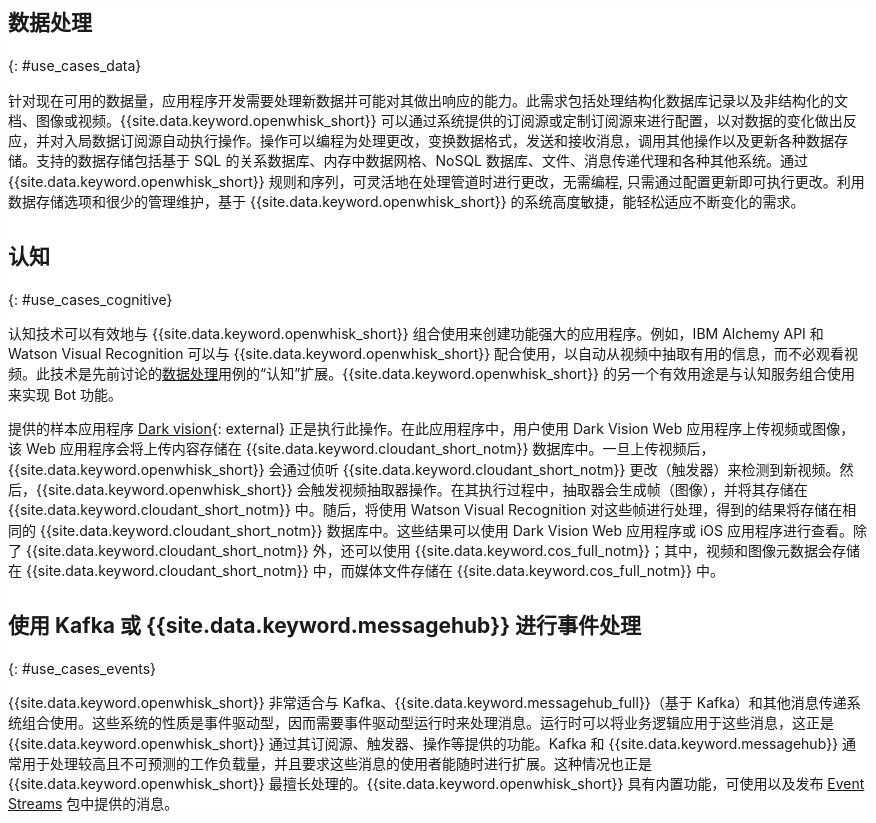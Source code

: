 ## 数据处理
{: #use_cases_data}

针对现在可用的数据量，应用程序开发需要处理新数据并可能对其做出响应的能力。此需求包括处理结构化数据库记录以及非结构化的文档、图像或视频。{{site.data.keyword.openwhisk_short}} 可以通过系统提供的订阅源或定制订阅源来进行配置，以对数据的变化做出反应，并对入局数据订阅源自动执行操作。操作可以编程为处理更改，变换数据格式，发送和接收消息，调用其他操作以及更新各种数据存储。支持的数据存储包括基于 SQL 的关系数据库、内存中数据网格、NoSQL 数据库、文件、消息传递代理和各种其他系统。通过 {{site.data.keyword.openwhisk_short}} 规则和序列，可灵活地在处理管道时进行更改，无需编程, 只需通过配置更新即可执行更改。利用数据存储选项和很少的管理维护，基于 {{site.data.keyword.openwhisk_short}} 的系统高度敏捷，能轻松适应不断变化的需求。

## 认知
{: #use_cases_cognitive}

认知技术可以有效地与 {{site.data.keyword.openwhisk_short}} 组合使用来创建功能强大的应用程序。例如，IBM Alchemy API 和 Watson Visual Recognition 可以与 {{site.data.keyword.openwhisk_short}} 配合使用，以自动从视频中抽取有用的信息，而不必观看视频。此技术是先前讨论的[数据处理](#use_cases_data)用例的“认知”扩展。{{site.data.keyword.openwhisk_short}} 的另一个有效用途是与认知服务组合使用来实现 Bot 功能。

提供的样本应用程序 [Dark vision](https://github.com/IBM-cloud/openwhisk-darkvisionapp){: external} 正是执行此操作。在此应用程序中，用户使用 Dark Vision Web 应用程序上传视频或图像，该 Web 应用程序会将上传内容存储在 {{site.data.keyword.cloudant_short_notm}} 数据库中。一旦上传视频后，{{site.data.keyword.openwhisk_short}} 会通过侦听 {{site.data.keyword.cloudant_short_notm}} 更改（触发器）来检测到新视频。然后，{{site.data.keyword.openwhisk_short}} 会触发视频抽取器操作。在其执行过程中，抽取器会生成帧（图像），并将其存储在 {{site.data.keyword.cloudant_short_notm}} 中。随后，将使用 Watson Visual Recognition 对这些帧进行处理，得到的结果将存储在相同的 {{site.data.keyword.cloudant_short_notm}} 数据库中。这些结果可以使用 Dark Vision Web 应用程序或 iOS 应用程序进行查看。除了 {{site.data.keyword.cloudant_short_notm}} 外，还可以使用 {{site.data.keyword.cos_full_notm}}；其中，视频和图像元数据会存储在 {{site.data.keyword.cloudant_short_notm}} 中，而媒体文件存储在 {{site.data.keyword.cos_full_notm}} 中。

## 使用 Kafka 或 {{site.data.keyword.messagehub}} 进行事件处理
{: #use_cases_events}

{{site.data.keyword.openwhisk_short}} 非常适合与 Kafka、{{site.data.keyword.messagehub_full}}（基于 Kafka）和其他消息传递系统组合使用。这些系统的性质是事件驱动型，因而需要事件驱动型运行时来处理消息。运行时可以将业务逻辑应用于这些消息，这正是 {{site.data.keyword.openwhisk_short}} 通过其订阅源、触发器、操作等提供的功能。Kafka 和 {{site.data.keyword.messagehub}} 通常用于处理较高且不可预测的工作负载量，并且要求这些消息的使用者能随时进行扩展。这种情况也正是 {{site.data.keyword.openwhisk_short}} 最擅长处理的。{{site.data.keyword.openwhisk_short}} 具有内置功能，可使用以及发布 [Event Streams](/docs/openwhisk?topic=cloud-functions-pkg_event_streams) 包中提供的消息。



